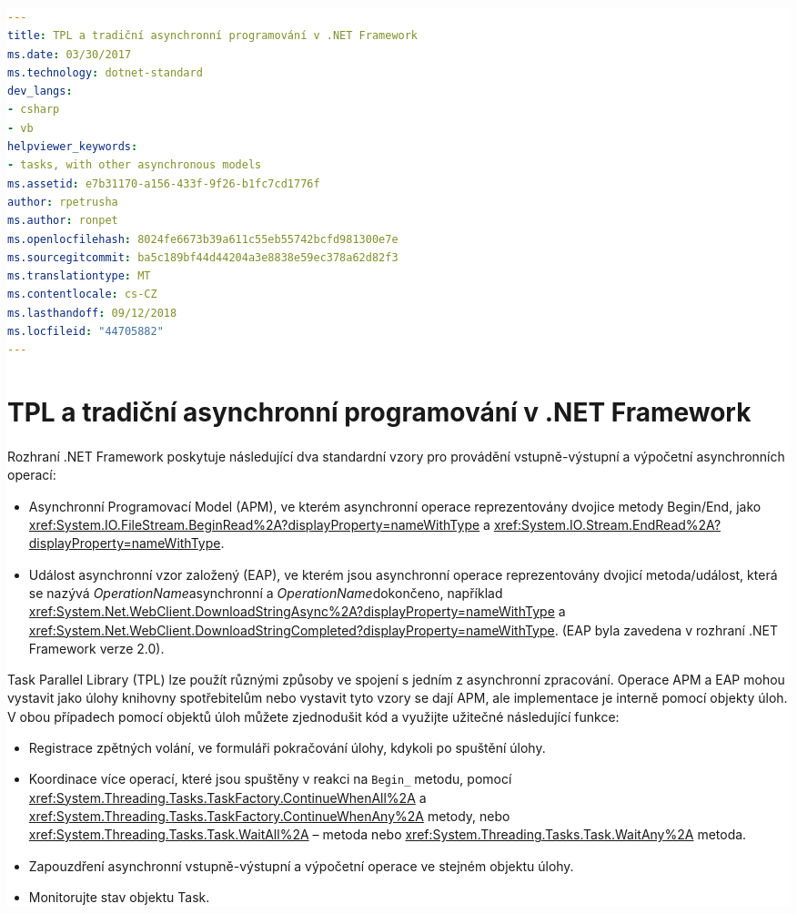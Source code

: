 ```yaml
---
title: TPL a tradiční asynchronní programování v .NET Framework
ms.date: 03/30/2017
ms.technology: dotnet-standard
dev_langs:
- csharp
- vb
helpviewer_keywords:
- tasks, with other asynchronous models
ms.assetid: e7b31170-a156-433f-9f26-b1fc7cd1776f
author: rpetrusha
ms.author: ronpet
ms.openlocfilehash: 8024fe6673b39a611c55eb55742bcfd981300e7e
ms.sourcegitcommit: ba5c189bf44d44204a3e8838e59ec378a62d82f3
ms.translationtype: MT
ms.contentlocale: cs-CZ
ms.lasthandoff: 09/12/2018
ms.locfileid: "44705882"
---
```

# <a name="tpl-and-traditional-net-framework-asynchronous-programming"></a>TPL a tradiční asynchronní programování v .NET Framework
Rozhraní .NET Framework poskytuje následující dva standardní vzory pro provádění vstupně-výstupní a výpočetní asynchronních operací:  
  
-   Asynchronní Programovací Model (APM), ve kterém asynchronní operace reprezentovány dvojice metody Begin/End, jako <xref:System.IO.FileStream.BeginRead%2A?displayProperty=nameWithType> a <xref:System.IO.Stream.EndRead%2A?displayProperty=nameWithType>.  
  
-   Událost asynchronní vzor založený (EAP), ve kterém jsou asynchronní operace reprezentovány dvojicí metoda/událost, která se nazývá *OperationName*asynchronní a *OperationName*dokončeno, například <xref:System.Net.WebClient.DownloadStringAsync%2A?displayProperty=nameWithType> a <xref:System.Net.WebClient.DownloadStringCompleted?displayProperty=nameWithType>. (EAP byla zavedena v rozhraní .NET Framework verze 2.0).  
  
 Task Parallel Library (TPL) lze použít různými způsoby ve spojení s jedním z asynchronní zpracování. Operace APM a EAP mohou vystavit jako úlohy knihovny spotřebitelům nebo vystavit tyto vzory se dají APM, ale implementace je interně pomocí objekty úloh. V obou případech pomocí objektů úloh můžete zjednodušit kód a využijte užitečné následující funkce:  
  
-   Registrace zpětných volání, ve formuláři pokračování úlohy, kdykoli po spuštění úlohy.  
  
-   Koordinace více operací, které jsou spuštěny v reakci na `Begin_` metodu, pomocí <xref:System.Threading.Tasks.TaskFactory.ContinueWhenAll%2A> a <xref:System.Threading.Tasks.TaskFactory.ContinueWhenAny%2A> metody, nebo <xref:System.Threading.Tasks.Task.WaitAll%2A> – metoda nebo <xref:System.Threading.Tasks.Task.WaitAny%2A> metoda.  
  
-   Zapouzdření asynchronní vstupně-výstupní a výpočetní operace ve stejném objektu úlohy.  
  
-   Monitorujte stav objektu Task.  
  